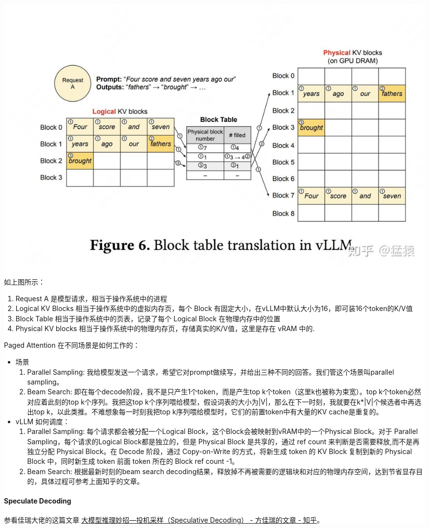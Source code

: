   <img src="v2-e0209cc4bb1fb2b7bd5b3b88dae70476_1440w.jpg" alt="paged-attention" />
</div>

如上图所示：
1. Request A 是模型请求，相当于操作系统中的进程
2. Logical KV Blocks 相当于操作系统中的虚拟内存页，每个 Block 有固定大小，在vLLM中默认大小为16，即可装16个token的K/V值
3. Block Table 相当于操作系统中的页表，记录了每个 Logical Block 在物理内存中的位置
4. Physical KV blocks 相当于操作系统中的物理内存页，存储真实的K/V值，这里是存在 vRAM 中的.

Paged Attention 在不同场景是如何工作的：
- 场景
  1. Parallel Sampling: 我给模型发送一个请求，希望它对prompt做续写，并给出三种不同的回答。我们管这个场景叫parallel sampling。
  2. Beam Search: 即在每个decode阶段，我不是只产生1个token，而是产生top k个token（这里k也被称为束宽）。top k个token必然对应着此刻的top k个序列。我把这top k个序列喂给模型，假设词表的大小为|V|，那么在下一时刻，我就要在k*|V|个候选者中再选出top k，以此类推。不难想象每一时刻我把top k序列喂给模型时，它们的前置token中有大量的KV cache是重复的。
- vLLM 如何调度：
  1. Parallel Sampling: 每个请求都会被分配一个Logical Block，这个Block会被映射到vRAM中的一个Physical Block。对于 Parallel Sampling，每个请求的Logical Block都是独立的，但是 Physical Block 是共享的，通过 ref count 来判断是否需要释放,而不是再独立分配 Physical Block。在 Decode 阶段，通过 Copy-on-Write 的方式，将新生成 token 的 KV Block 复制到新的 Physical Block 中，同时新生成 token 前面 token 所在的 Block ref count -1。
  2. Beam Search: 根据最新时刻的beam search decoding结果，释放掉不再被需要的逻辑块和对应的物理内存空间，达到节省显存目的，具体过程可参考上面知乎的文章。

#### Speculate Decoding

参看佳瑞大佬的这篇文章 [大模型推理妙招—投机采样（Speculative Decoding） - 方佳瑞的文章 - 知乎](https://zhuanlan.zhihu.com/p/651359908)。
